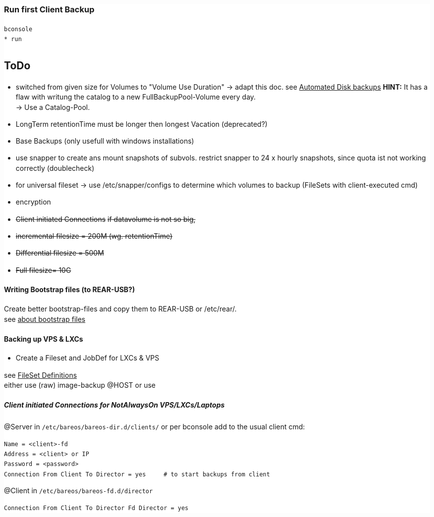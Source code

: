 ### Run first Client Backup  
```
bconsole
* run
```

<div class="page-break"></div>

## ToDo  
* switched from given size for Volumes to "Volume Use Duration" -> adapt this doc. see [Automated Disk backups](http://doc.bareos.org/master/html/bareos-manual-main-reference.html#QQ2-1-458)
**HINT:** It has a flaw with writung the catalog to a new FullBackupPool-Volume every day.   
-> Use a Catalog-Pool.
* LongTerm retentionTime must be longer then longest Vacation (deprecated?)
* Base Backups  (only usefull with windows installations)
* use snapper to create ans mount snapshots of subvols.
restrict snapper to 24 x hourly snapshots, since quota ist not working correctly (doublecheck)
* for universal fileset -> use /etc/snapper/configs to determine which volumes to backup (FileSets with client-executed cmd)
* encryption  

* ~~Client initiated Connections~~
~~if datavolume is not so big,~~
* ~~incremental filesize = 200M (wg. retentionTime)~~
* ~~Differential filesize = 500M~~
* ~~Full filesize= 10G~~


#### Writing Bootstrap files (to REAR-USB?)
Create better bootstrap-files and copy them to REAR-USB or /etc/rear/.  
see [about bootstrap files](http://doc.bareos.org/master/html/bareos-manual-main-reference.html#x1-555000D)

#### Backing up VPS & LXCs
* Create a Fileset and JobDef for LXCs & VPS

see [FileSet Definitions](http://doc.bareos.org/master/html/bareos-manual-main-reference.html#QQ2-1-226)  
either use (raw) image-backup @HOST or use  

##### Client initiated Connections for NotAlwaysOn VPS/LXCs/Laptops
@Server
in `/etc/bareos/bareos-dir.d/clients/` or per bconsole add to the usual client cmd:

```
Name = <client>-fd
Address = <client> or IP
Password = <password>
Connection From Client To Director = yes     # to start backups from client
```

@Client in `/etc/bareos/bareos-fd.d/director`
```
Connection From Client To Director Fd Director = yes
```
